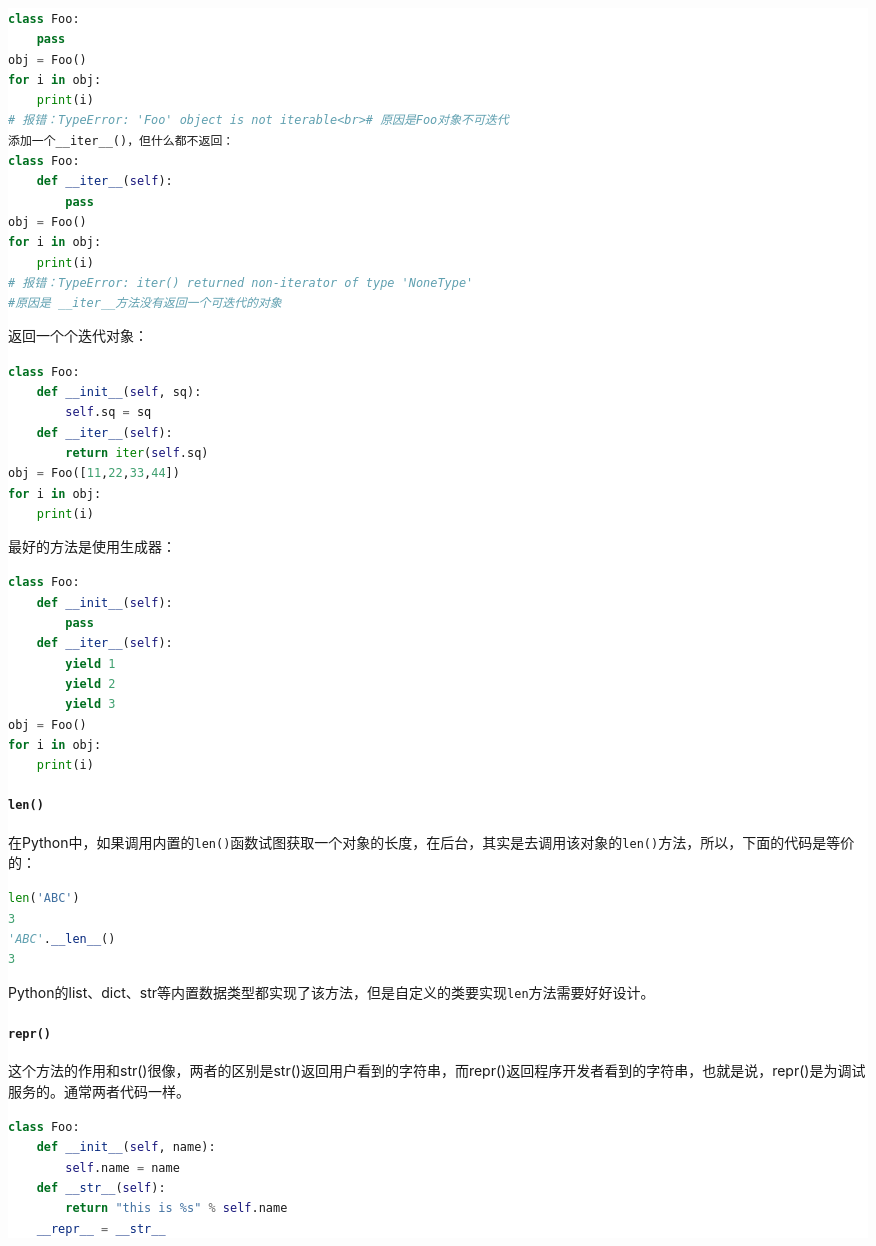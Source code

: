 ```python
class Foo:
    pass
obj = Foo()
for i in obj:
    print(i)
# 报错：TypeError: 'Foo' object is not iterable<br># 原因是Foo对象不可迭代
添加一个__iter__()，但什么都不返回：
class Foo:
    def __iter__(self):
        pass
obj = Foo()
for i in obj:
    print(i)
# 报错：TypeError: iter() returned non-iterator of type 'NoneType'
#原因是 __iter__方法没有返回一个可迭代的对象
```
返回一个个迭代对象：
```python
class Foo:
    def __init__(self, sq):
        self.sq = sq
    def __iter__(self):
        return iter(self.sq)
obj = Foo([11,22,33,44])
for i in obj:
    print(i)
```
最好的方法是使用生成器：
```python
class Foo:
    def __init__(self):
        pass
    def __iter__(self):
        yield 1
        yield 2
        yield 3
obj = Foo()
for i in obj:
    print(i)
```
<a name="f1GB3"></a>
#### `len()`
在Python中，如果调用内置的`len()`函数试图获取一个对象的长度，在后台，其实是去调用该对象的`len()`方法，所以，下面的代码是等价的：
```python
len('ABC')
3
'ABC'.__len__()
3
```
Python的list、dict、str等内置数据类型都实现了该方法，但是自定义的类要实现`len`方法需要好好设计。
<a name="YVCua"></a>
#### `repr()`
这个方法的作用和str()很像，两者的区别是str()返回用户看到的字符串，而repr()返回程序开发者看到的字符串，也就是说，repr()是为调试服务的。通常两者代码一样。
```python
class Foo:
    def __init__(self, name):
        self.name = name
    def __str__(self):
        return "this is %s" % self.name
    __repr__ = __str__
```
<a name="Nj3PN"></a>